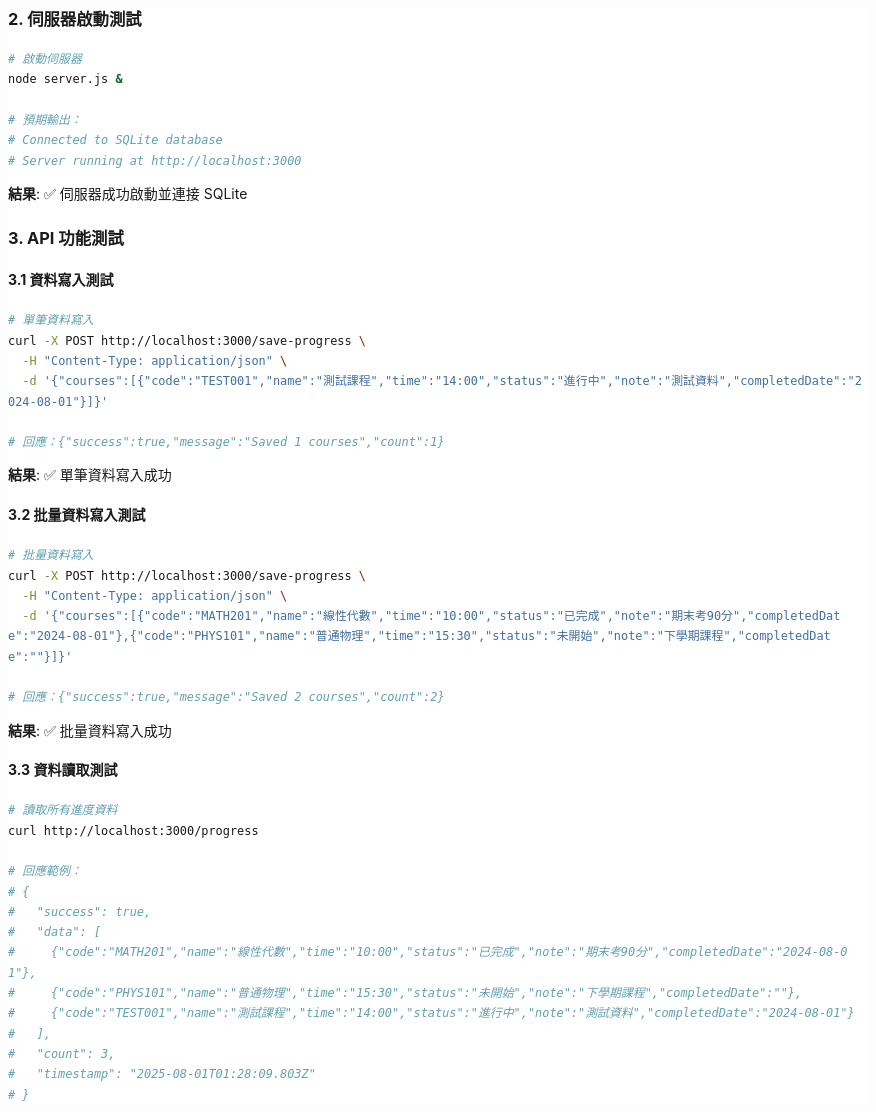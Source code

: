 ### **2. 伺服器啟動測試**

```bash
# 啟動伺服器
node server.js &

# 預期輸出：
# Connected to SQLite database
# Server running at http://localhost:3000
```

**結果**: ✅ 伺服器成功啟動並連接 SQLite

### **3. API 功能測試**

#### **3.1 資料寫入測試**

```bash
# 單筆資料寫入
curl -X POST http://localhost:3000/save-progress \
  -H "Content-Type: application/json" \
  -d '{"courses":[{"code":"TEST001","name":"測試課程","time":"14:00","status":"進行中","note":"測試資料","completedDate":"2024-08-01"}]}'

# 回應：{"success":true,"message":"Saved 1 courses","count":1}
```

**結果**: ✅ 單筆資料寫入成功

#### **3.2 批量資料寫入測試**  

```bash
# 批量資料寫入
curl -X POST http://localhost:3000/save-progress \
  -H "Content-Type: application/json" \
  -d '{"courses":[{"code":"MATH201","name":"線性代數","time":"10:00","status":"已完成","note":"期末考90分","completedDate":"2024-08-01"},{"code":"PHYS101","name":"普通物理","time":"15:30","status":"未開始","note":"下學期課程","completedDate":""}]}'

# 回應：{"success":true,"message":"Saved 2 courses","count":2}
```

**結果**: ✅ 批量資料寫入成功

#### **3.3 資料讀取測試**

```bash
# 讀取所有進度資料
curl http://localhost:3000/progress

# 回應範例：
# {
#   "success": true,
#   "data": [
#     {"code":"MATH201","name":"線性代數","time":"10:00","status":"已完成","note":"期末考90分","completedDate":"2024-08-01"},
#     {"code":"PHYS101","name":"普通物理","time":"15:30","status":"未開始","note":"下學期課程","completedDate":""},
#     {"code":"TEST001","name":"測試課程","time":"14:00","status":"進行中","note":"測試資料","completedDate":"2024-08-01"}
#   ],
#   "count": 3,
#   "timestamp": "2025-08-01T01:28:09.803Z"
# }
```
